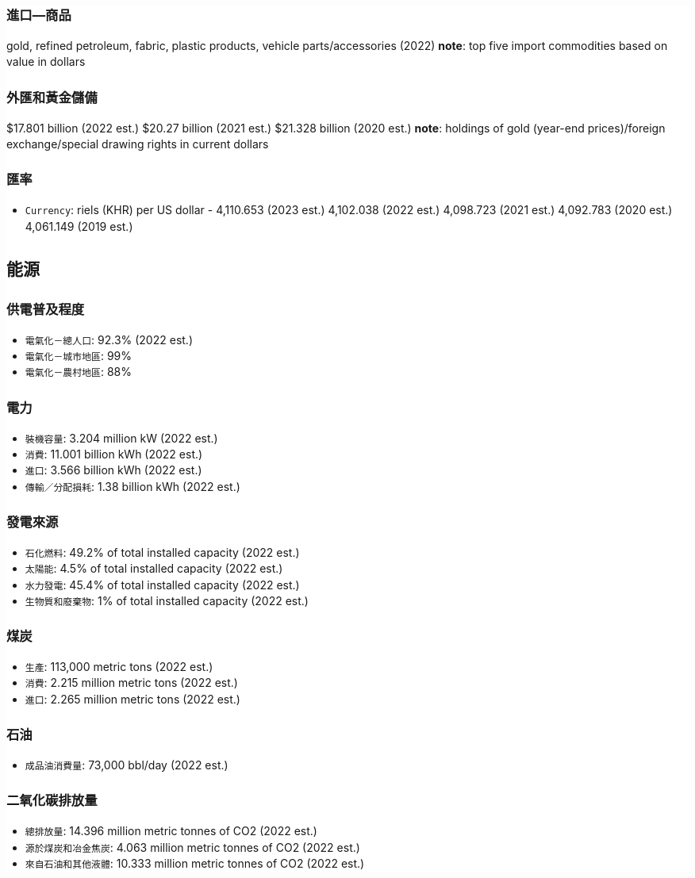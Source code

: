 ### 進口—商品
gold, refined petroleum, fabric, plastic products, vehicle parts/accessories (2022)
**note**: top five import commodities based on value in dollars

### 外匯和黃金儲備
$17.801 billion (2022 est.)
$20.27 billion (2021 est.)
$21.328 billion (2020 est.)
**note**: holdings of gold (year-end prices)/foreign exchange/special drawing rights in current dollars

### 匯率
- `Currency`: riels (KHR) per US dollar -
4,110.653 (2023 est.)
4,102.038 (2022 est.)
4,098.723 (2021 est.)
4,092.783 (2020 est.)
4,061.149 (2019 est.)

## 能源

### 供電普及程度
- `電氣化－總人口`: 92.3% (2022 est.)
- `電氣化－城市地區`: 99%
- `電氣化－農村地區`: 88%

### 電力
- `裝機容量`: 3.204 million kW (2022 est.)
- `消費`: 11.001 billion kWh (2022 est.)
- `進口`: 3.566 billion kWh (2022 est.)
- `傳輸／分配損耗`: 1.38 billion kWh (2022 est.)

### 發電來源
- `石化燃料`: 49.2% of total installed capacity (2022 est.)
- `太陽能`: 4.5% of total installed capacity (2022 est.)
- `水力發電`: 45.4% of total installed capacity (2022 est.)
- `生物質和廢棄物`: 1% of total installed capacity (2022 est.)

### 煤炭
- `生產`: 113,000 metric tons (2022 est.)
- `消費`: 2.215 million metric tons (2022 est.)
- `進口`: 2.265 million metric tons (2022 est.)

### 石油
- `成品油消費量`: 73,000 bbl/day (2022 est.)

### 二氧化碳排放量
- `總排放量`: 14.396 million metric tonnes of CO2 (2022 est.)
- `源於煤炭和冶金焦炭`: 4.063 million metric tonnes of CO2 (2022 est.)
- `來自石油和其他液體`: 10.333 million metric tonnes of CO2 (2022 est.)
